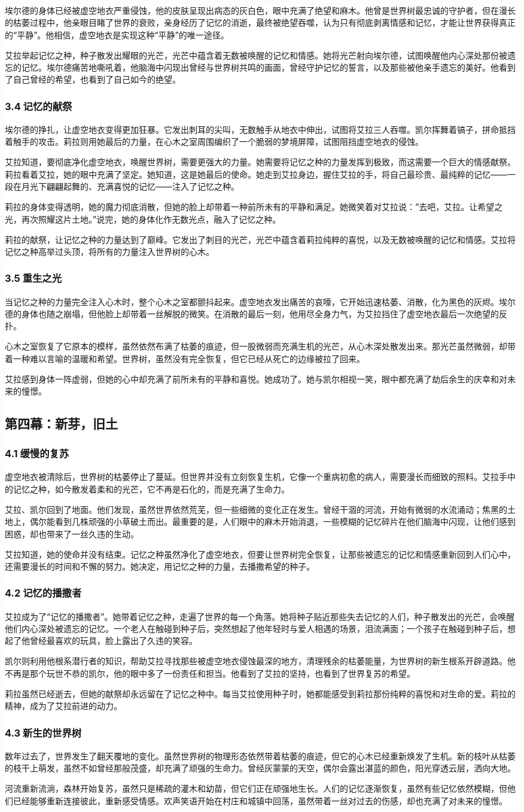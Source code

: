 埃尔德的身体已经被虚空地衣严重侵蚀，他的皮肤呈现出病态的灰白色，眼中充满了绝望和麻木。他曾是世界树最忠诚的守护者，但在漫长的枯萎过程中，他亲眼目睹了世界的衰败，亲身经历了记忆的消逝，最终被绝望吞噬，认为只有彻底剥离情感和记忆，才能让世界获得真正的“平静”。他相信，虚空地衣是实现这种“平静”的唯一途径。

艾拉举起记忆之种，种子散发出耀眼的光芒，光芒中蕴含着无数被唤醒的记忆和情感。她将光芒射向埃尔德，试图唤醒他内心深处那份被遗忘的记忆。埃尔德痛苦地嘶吼着，他脑海中闪现出曾经与世界树共鸣的画面，曾经守护记忆的誓言，以及那些被他亲手遗忘的美好。他看到了自己曾经的希望，也看到了自己如今的绝望。

### 3.4 记忆的献祭

埃尔德的挣扎，让虚空地衣变得更加狂暴。它发出刺耳的尖叫，无数触手从地衣中伸出，试图将艾拉三人吞噬。凯尔挥舞着镐子，拼命抵挡着触手的攻击。莉拉则用她最后的力量，在心木之室周围编织了一个脆弱的梦境屏障，试图阻挡虚空地衣的侵蚀。

艾拉知道，要彻底净化虚空地衣，唤醒世界树，需要更强大的力量。她需要将记忆之种的力量发挥到极致，而这需要一个巨大的情感献祭。莉拉看着艾拉，她的眼中充满了坚定。她知道，这是她最后的使命。她走到艾拉身边，握住艾拉的手，将自己最珍贵、最纯粹的记忆——一段在月光下翩翩起舞的、充满喜悦的记忆——注入了记忆之种。

莉拉的身体变得透明，她的魔力彻底消散，但她的脸上却带着一种前所未有的平静和满足。她微笑着对艾拉说：“去吧，艾拉。让希望之光，再次照耀这片土地。”说完，她的身体化作无数光点，融入了记忆之种。

莉拉的献祭，让记忆之种的力量达到了巅峰。它发出了刺目的光芒，光芒中蕴含着莉拉纯粹的喜悦，以及无数被唤醒的记忆和情感。艾拉将记忆之种高举过头顶，将所有的力量注入世界树的心木。

### 3.5 重生之光

当记忆之种的力量完全注入心木时，整个心木之室都颤抖起来。虚空地衣发出痛苦的哀嚎，它开始迅速枯萎、消散，化为黑色的灰烬。埃尔德的身体也随之崩塌，但他脸上却带着一丝解脱的微笑。在消散的最后一刻，他用尽全身力气，为艾拉挡住了虚空地衣最后一次绝望的反扑。

心木之室恢复了它原本的模样，虽然依然布满了枯萎的痕迹，但一股微弱而充满生机的光芒，从心木深处散发出来。那光芒虽然微弱，却带着一种难以言喻的温暖和希望。世界树，虽然没有完全恢复，但它已经从死亡的边缘被拉了回来。

艾拉感到身体一阵虚弱，但她的心中却充满了前所未有的平静和喜悦。她成功了。她与凯尔相视一笑，眼中都充满了劫后余生的庆幸和对未来的憧憬。

## 第四幕：新芽，旧土

### 4.1 缓慢的复苏

虚空地衣被清除后，世界树的枯萎停止了蔓延。但世界并没有立刻恢复生机，它像一个重病初愈的病人，需要漫长而细致的照料。艾拉手中的记忆之种，如今散发着柔和的光芒，它不再是石化的，而是充满了生命力。

艾拉、凯尔回到了地面。他们发现，虽然世界依然荒芜，但一些细微的变化正在发生。曾经干涸的河流，开始有微弱的水流涌动；焦黑的土地上，偶尔能看到几株顽强的小草破土而出。最重要的是，人们眼中的麻木开始消退，一些模糊的记忆碎片在他们脑海中闪现，让他们感到困惑，却也带来了一丝久违的生动。

艾拉知道，她的使命并没有结束。记忆之种虽然净化了虚空地衣，但要让世界树完全恢复，让那些被遗忘的记忆和情感重新回到人们心中，还需要漫长的时间和不懈的努力。她决定，用记忆之种的力量，去播撒希望的种子。

### 4.2 记忆的播撒者

艾拉成为了“记忆的播撒者”。她带着记忆之种，走遍了世界的每一个角落。她将种子贴近那些失去记忆的人们，种子散发出的光芒，会唤醒他们内心深处被遗忘的记忆。一个老人在触碰到种子后，突然想起了他年轻时与爱人相遇的场景，泪流满面；一个孩子在触碰到种子后，想起了他曾经最喜欢的玩具，脸上露出了久违的笑容。

凯尔则利用他根系潜行者的知识，帮助艾拉寻找那些被虚空地衣侵蚀最深的地方，清理残余的枯萎能量，为世界树的新生根系开辟道路。他不再是那个玩世不恭的凯尔，他的眼中多了一份责任和担当。他看到了艾拉的坚持，也看到了世界复苏的希望。

莉拉虽然已经逝去，但她的献祭却永远留在了记忆之种中。每当艾拉使用种子时，她都能感受到莉拉那份纯粹的喜悦和对生命的爱。莉拉的精神，成为了艾拉前进的动力。

### 4.3 新生的世界树

数年过去了，世界发生了翻天覆地的变化。虽然世界树的物理形态依然带着枯萎的痕迹，但它的心木已经重新焕发了生机。新的枝叶从枯萎的枝干上萌发，虽然不如曾经那般茂盛，却充满了顽强的生命力。曾经灰蒙蒙的天空，偶尔会露出湛蓝的颜色，阳光穿透云层，洒向大地。

河流重新流淌，森林开始复苏，虽然只是稀疏的灌木和幼苗，但它们正在顽强地生长。人们的记忆逐渐恢复，虽然有些记忆依然模糊，但他们已经能够重新连接彼此，重新感受情感。欢声笑语开始在村庄和城镇中回荡，虽然带着一丝对过去的伤感，却也充满了对未来的憧憬。
